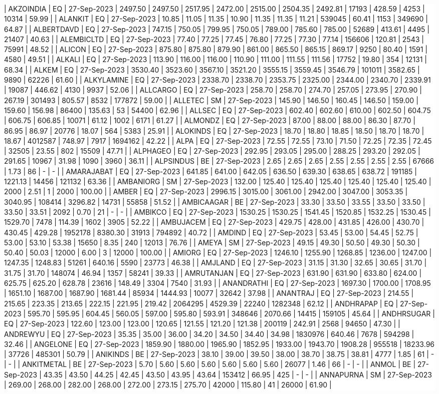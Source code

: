 | AKZOINDIA | EQ | 27-Sep-2023 | 2497.50 | 2497.50 | 2517.95 | 2472.00 | 2515.00 | 2504.35 | 2492.81 | 17193 | 428.59 | 4253 | 10314 | 59.99 |
| ALANKIT | EQ | 27-Sep-2023 | 10.85 | 11.05 | 11.35 | 10.90 | 11.35 | 11.35 | 11.21 | 539045 | 60.41 | 1153 | 349690 | 64.87 |
| ALBERTDAVD | EQ | 27-Sep-2023 | 747.15 | 750.05 | 799.95 | 750.05 | 789.00 | 785.60 | 785.00 | 52689 | 413.61 | 4495 | 21407 | 40.63 |
| ALEMBICLTD | EQ | 27-Sep-2023 | 77.40 | 77.25 | 77.45 | 76.80 | 77.25 | 77.30 | 77.14 | 156606 | 120.81 | 2543 | 75991 | 48.52 |
| ALICON | EQ | 27-Sep-2023 | 875.80 | 875.80 | 879.90 | 861.00 | 865.50 | 865.15 | 869.17 | 9250 | 80.40 | 1591 | 4580 | 49.51 |
| ALKALI | EQ | 27-Sep-2023 | 113.90 | 116.00 | 116.00 | 110.90 | 111.00 | 111.55 | 111.56 | 17752 | 19.80 | 354 | 12131 | 68.34 |
| ALKEM | EQ | 27-Sep-2023 | 3530.40 | 3523.60 | 3567.10 | 3521.20 | 3555.15 | 3559.45 | 3546.79 | 101011 | 3582.65 | 9890 | 62226 | 61.60 |
| ALKYLAMINE | EQ | 27-Sep-2023 | 2338.70 | 2338.70 | 2353.75 | 2325.00 | 2344.00 | 2340.70 | 2339.91 | 19087 | 446.62 | 4130 | 9937 | 52.06 |
| ALLCARGO | EQ | 27-Sep-2023 | 258.70 | 258.70 | 274.70 | 257.05 | 273.95 | 270.90 | 267.19 | 301493 | 805.57 | 8532 | 177872 | 59.00 |
| ALLETEC | SM | 27-Sep-2023 | 145.90 | 146.50 | 160.45 | 146.50 | 159.00 | 159.60 | 156.98 | 86400 | 135.63 | 53 | 54400 | 62.96 |
| ALLSEC | EQ | 27-Sep-2023 | 602.40 | 602.60 | 610.00 | 602.50 | 604.75 | 606.75 | 606.85 | 10071 | 61.12 | 1002 | 6171 | 61.27 |
| ALMONDZ | EQ | 27-Sep-2023 | 87.00 | 88.00 | 88.00 | 86.30 | 87.70 | 86.95 | 86.97 | 20776 | 18.07 | 564 | 5383 | 25.91 |
| ALOKINDS | EQ | 27-Sep-2023 | 18.70 | 18.80 | 18.85 | 18.50 | 18.70 | 18.70 | 18.67 | 4012587 | 748.97 | 7917 | 1694162 | 42.22 |
| ALPA | EQ | 27-Sep-2023 | 72.55 | 72.55 | 73.10 | 71.50 | 72.25 | 72.35 | 72.45 | 32505 | 23.55 | 802 | 15509 | 47.71 |
| ALPHAGEO | EQ | 27-Sep-2023 | 292.95 | 293.05 | 295.00 | 288.25 | 293.20 | 292.05 | 291.65 | 10967 | 31.98 | 1090 | 3960 | 36.11 |
| ALPSINDUS | BE | 27-Sep-2023 | 2.65 | 2.65 | 2.65 | 2.55 | 2.55 | 2.55 | 2.55 | 67666 | 1.73 | 86 | - | - |
| AMARAJABAT | EQ | 27-Sep-2023 | 641.85 | 641.00 | 642.05 | 636.50 | 639.30 | 638.65 | 638.72 | 191185 | 1221.13 | 14456 | 121132 | 63.36 |
| AMBANIORG | SM | 27-Sep-2023 | 132.00 | 125.40 | 125.40 | 125.40 | 125.40 | 125.40 | 125.40 | 2000 | 2.51 | 1 | 2000 | 100.00 |
| AMBER | EQ | 27-Sep-2023 | 2996.15 | 3015.00 | 3061.00 | 2942.00 | 3047.00 | 3053.35 | 3040.95 | 108414 | 3296.82 | 14731 | 55858 | 51.52 |
| AMBICAAGAR | BE | 27-Sep-2023 | 33.30 | 33.50 | 33.55 | 33.50 | 33.50 | 33.50 | 33.51 | 2092 | 0.70 | 21 | - | - |
| AMBIKCO | EQ | 27-Sep-2023 | 1530.25 | 1530.25 | 1541.45 | 1520.85 | 1532.25 | 1530.45 | 1529.70 | 7478 | 114.39 | 1602 | 3905 | 52.22 |
| AMBUJACEM | EQ | 27-Sep-2023 | 429.75 | 428.00 | 431.85 | 426.00 | 430.70 | 430.45 | 429.28 | 1952178 | 8380.30 | 31913 | 794892 | 40.72 |
| AMDIND | EQ | 27-Sep-2023 | 53.45 | 53.00 | 54.45 | 52.75 | 53.00 | 53.10 | 53.38 | 15650 | 8.35 | 240 | 12013 | 76.76 |
| AMEYA | SM | 27-Sep-2023 | 49.15 | 49.30 | 50.50 | 49.30 | 50.30 | 50.40 | 50.03 | 12000 | 6.00 | 3 | 12000 | 100.00 |
| AMIORG | EQ | 27-Sep-2023 | 1246.10 | 1255.90 | 1268.85 | 1236.00 | 1247.00 | 1247.35 | 1248.83 | 51261 | 640.16 | 5590 | 23773 | 46.38 |
| AMJLAND | EQ | 27-Sep-2023 | 31.15 | 31.30 | 32.65 | 30.65 | 31.70 | 31.75 | 31.70 | 148074 | 46.94 | 1357 | 58241 | 39.33 |
| AMRUTANJAN | EQ | 27-Sep-2023 | 631.90 | 631.90 | 633.80 | 624.00 | 625.75 | 625.20 | 628.78 | 23616 | 148.49 | 3304 | 7540 | 31.93 |
| ANANDRATHI | EQ | 27-Sep-2023 | 1697.30 | 1700.00 | 1708.95 | 1651.10 | 1687.00 | 1687.90 | 1681.44 | 85934 | 1444.93 | 10077 | 32642 | 37.98 |
| ANANTRAJ | EQ | 27-Sep-2023 | 214.55 | 215.65 | 223.35 | 213.65 | 222.15 | 221.95 | 219.42 | 2064295 | 4529.39 | 22240 | 1282348 | 62.12 |
| ANDHRAPAP | EQ | 27-Sep-2023 | 595.70 | 595.95 | 604.45 | 560.05 | 597.00 | 595.80 | 593.91 | 348646 | 2070.66 | 14415 | 159105 | 45.64 |
| ANDHRSUGAR | EQ | 27-Sep-2023 | 122.60 | 123.00 | 123.00 | 120.65 | 121.55 | 121.20 | 121.38 | 200119 | 242.91 | 2568 | 94650 | 47.30 |
| ANDREWYU | EQ | 27-Sep-2023 | 35.35 | 35.00 | 36.00 | 34.20 | 34.50 | 34.40 | 34.98 | 1830976 | 640.46 | 7678 | 594298 | 32.46 |
| ANGELONE | EQ | 27-Sep-2023 | 1859.90 | 1880.00 | 1965.90 | 1852.95 | 1933.00 | 1943.70 | 1908.28 | 955518 | 18233.96 | 37726 | 485301 | 50.79 |
| ANIKINDS | BE | 27-Sep-2023 | 38.10 | 39.00 | 39.50 | 38.00 | 38.70 | 38.75 | 38.81 | 4777 | 1.85 | 61 | - | - |
| ANKITMETAL | BE | 27-Sep-2023 | 5.70 | 5.60 | 5.60 | 5.60 | 5.60 | 5.60 | 5.60 | 26077 | 1.46 | 66 | - | - |
| ANMOL | BE | 27-Sep-2023 | 43.35 | 43.50 | 44.25 | 42.45 | 43.50 | 43.95 | 43.64 | 153412 | 66.95 | 425 | - | - |
| ANNAPURNA | SM | 27-Sep-2023 | 269.00 | 268.00 | 282.00 | 268.00 | 272.00 | 273.15 | 275.70 | 42000 | 115.80 | 41 | 26000 | 61.90 |